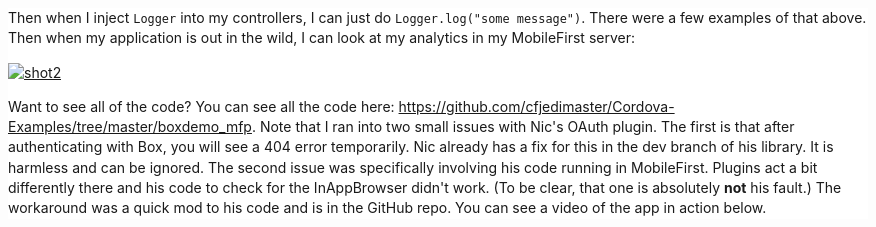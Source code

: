 Then when I inject <code>Logger</code> into my controllers, I can just do <code>Logger.log("some message")</code>. There were a few examples of that above. Then when my application is out in the wild, I can look at my analytics in my MobileFirst server:

<a href="http://www.raymondcamden.com/wp-content/uploads/2015/06/shot23.png"><img src="http://static.raymondcamden.com/images/wp-content/uploads/2015/06/shot23.png" alt="shot2" width="800" height="414" class="aligncenter size-full wp-image-6310" /></a>

Want to see all of the code? You can see all the code here: <a href="https://github.com/cfjedimaster/Cordova-Examples/tree/master/boxdemo_mfp">https://github.com/cfjedimaster/Cordova-Examples/tree/master/boxdemo_mfp</a>. Note that I ran into two small issues with Nic's OAuth plugin. The first is that after authenticating with Box, you will see a 404 error temporarily. Nic already has a fix for this in the dev branch of his library. It is harmless and can be ignored. The second issue was specifically involving his code running in MobileFirst. Plugins act a bit differently there and his code to check for the InAppBrowser didn't work. (To be clear, that one is absolutely <strong>not</strong> his fault.) The workaround was a quick mod to his code and is in the GitHub repo. You can see a video of the app in action below.

<iframe width="640" height="480" src="https://www.youtube.com/embed/w9q8gwShyBA?rel=0" frameborder="0" allowfullscreen></iframe>